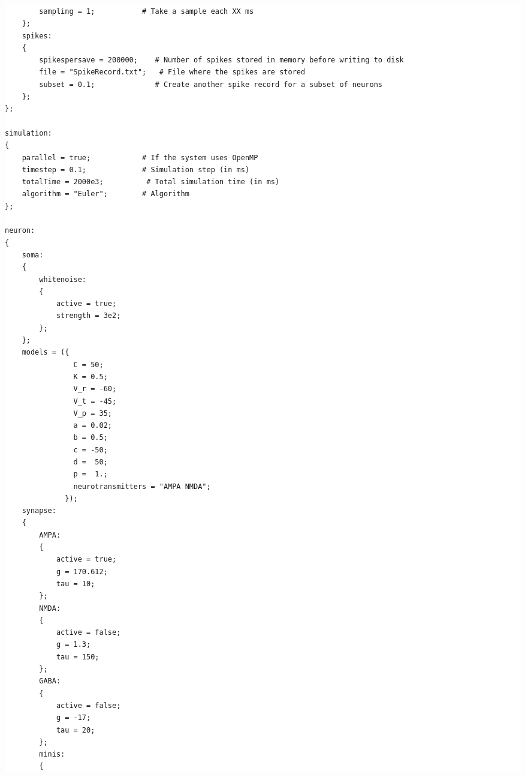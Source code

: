 ```
        sampling = 1;           # Take a sample each XX ms
    };
    spikes:
    {
        spikespersave = 200000;    # Number of spikes stored in memory before writing to disk
        file = "SpikeRecord.txt";   # File where the spikes are stored
        subset = 0.1;              # Create another spike record for a subset of neurons
    };
};

simulation:
{
    parallel = true;            # If the system uses OpenMP
    timestep = 0.1;             # Simulation step (in ms)
    totalTime = 2000e3;          # Total simulation time (in ms)
    algorithm = "Euler";        # Algorithm
};

neuron:
{
    soma:
    {
        whitenoise:
        {
            active = true;
            strength = 3e2;
        };
    };
    models = ({
                C = 50;
                K = 0.5;
                V_r = -60;
                V_t = -45;
                V_p = 35;
                a = 0.02;
                b = 0.5;
                c = -50;
                d =  50;
                p =  1.;
                neurotransmitters = "AMPA NMDA";
              });
    synapse:
    {
        AMPA:
        {
            active = true;
            g = 170.612;
            tau = 10;
        };
        NMDA:
        {
            active = false;
            g = 1.3;
            tau = 150;
        };
        GABA:
        {
            active = false;
            g = -17;
            tau = 20;
        };
        minis:
        {
```